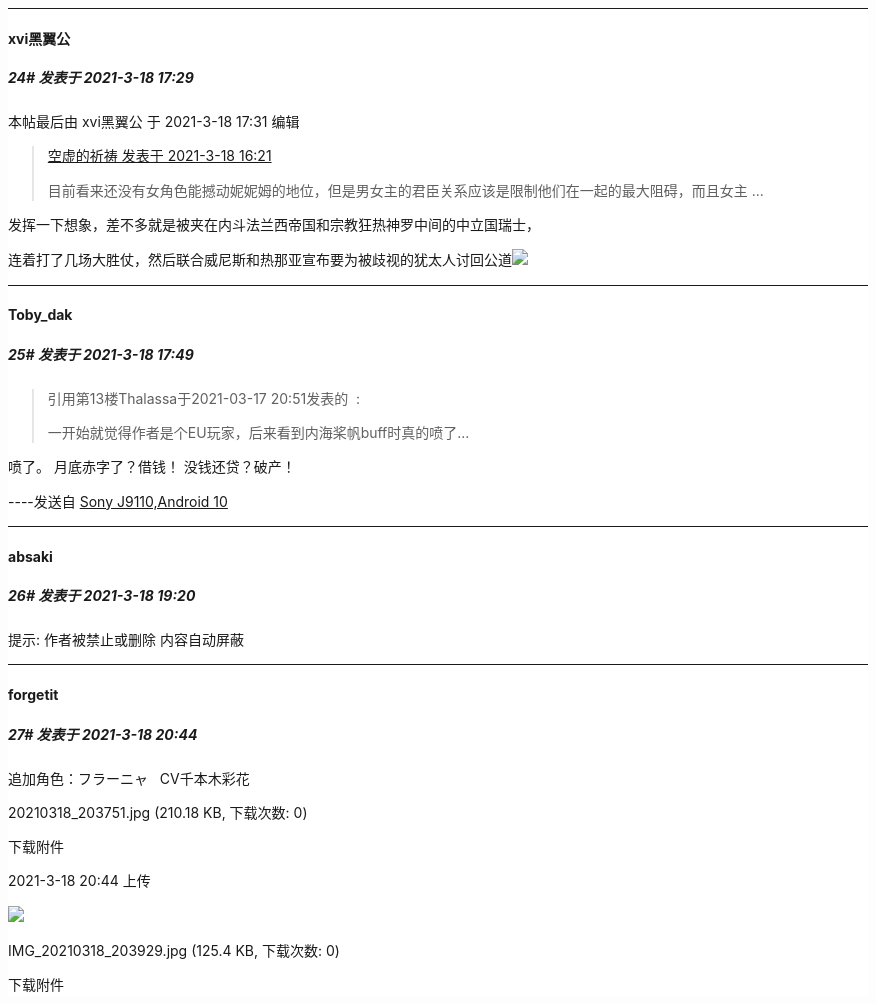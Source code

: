 *****

####  xvi黑翼公  
##### 24#       发表于 2021-3-18 17:29

 本帖最后由 xvi黑翼公 于 2021-3-18 17:31 编辑 
<blockquote><a href="httphttps://bbs.saraba1st.com/2b/forum.php?mod=redirect&amp;goto=findpost&amp;pid=50665443&amp;ptid=1985608" target="_blank">空虚的祈祷 发表于 2021-3-18 16:21</a>

目前看来还没有女角色能撼动妮妮姆的地位，但是男女主的君臣关系应该是限制他们在一起的最大阻碍，而且女主 ...</blockquote>

发挥一下想象，差不多就是被夹在内斗法兰西帝国和宗教狂热神罗中间的中立国瑞士，

连着打了几场大胜仗，然后联合威尼斯和热那亚宣布要为被歧视的犹太人讨回公道<img src="https://static.saraba1st.com/image/smiley/face2017/067.png" referrerpolicy="no-referrer">

*****

####  Toby_dak  
##### 25#       发表于 2021-3-18 17:49

<blockquote>引用第13楼Thalassa于2021-03-17 20:51发表的  :

一开始就觉得作者是个EU玩家，后来看到内海桨帆buff时真的喷了...</blockquote>
喷了。
月底赤字了？借钱！
没钱还贷？破产！

----发送自 [Sony J9110,Android 10](http://stage1.5j4m.com/?1.37)

*****

####  absaki  
##### 26#       发表于 2021-3-18 19:20

提示: 作者被禁止或删除 内容自动屏蔽

*****

####  forgetit  
##### 27#       发表于 2021-3-18 20:44

追加角色：フラーニャ   CV千本木彩花

20210318_203751.jpg
(210.18 KB, 下载次数: 0)

下载附件

2021-3-18 20:44 上传

<img src="https://img.saraba1st.com/forum/202103/18/204438ppxq2qpq3wn3r3vr.jpg" referrerpolicy="no-referrer">

IMG_20210318_203929.jpg
(125.4 KB, 下载次数: 0)

下载附件
